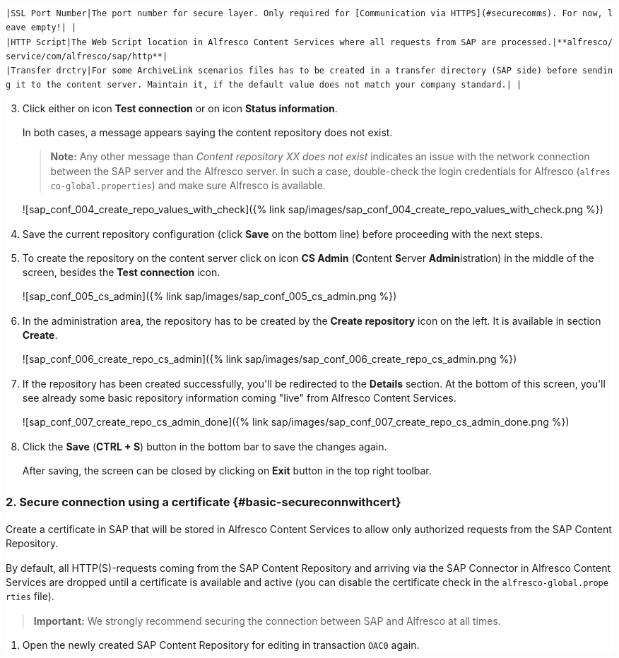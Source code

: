     |SSL Port Number|The port number for secure layer. Only required for [Communication via HTTPS](#securecomms). For now, leave empty!| |
    |HTTP Script|The Web Script location in Alfresco Content Services where all requests from SAP are processed.|**alfresco/service/com/alfresco/sap/http**|
    |Transfer drctry|For some ArchiveLink scenarios files has to be created in a transfer directory (SAP side) before sending it to the content server. Maintain it, if the default value does not match your company standard.| |

3.  Click either on icon **Test connection** or on icon **Status information**.

    In both cases, a message appears saying the content repository does not exist.

    >**Note:** Any other message than *Content repository XX does not exist* indicates an issue with the network connection between the SAP server and the Alfresco server. In such a case, double-check the login credentials for Alfresco (`alfresco-global.properties`) and make sure Alfresco is available.

    ![sap_conf_004_create_repo_values_with_check]({% link sap/images/sap_conf_004_create_repo_values_with_check.png %})

4.  Save the current repository configuration (click **Save** on the bottom line) before proceeding with the next steps.

5.  To create the repository on the content server click on icon **CS Admin** (**C**ontent **S**erver **Admin**istration) in the middle of the screen, besides the **Test connection** icon.

    ![sap_conf_005_cs_admin]({% link sap/images/sap_conf_005_cs_admin.png %})

6.  In the administration area, the repository has to be created by the **Create repository** icon on the left. It is available in section **Create**.

    ![sap_conf_006_create_repo_cs_admin]({% link sap/images/sap_conf_006_create_repo_cs_admin.png %})

7.  If the repository has been created successfully, you'll be redirected to the **Details** section. At the bottom of this screen, you'll see already some basic repository information coming "live" from Alfresco Content Services.

    ![sap_conf_007_create_repo_cs_admin_done]({% link sap/images/sap_conf_007_create_repo_cs_admin_done.png %})

8.  Click the **Save** (**CTRL + S**) button in the bottom bar to save the changes again.

    After saving, the screen can be closed by clicking on **Exit** button in the top right toolbar.

### 2. Secure connection using a certificate {#basic-secureconnwithcert}

Create a certificate in SAP that will be stored in Alfresco Content Services to allow only authorized requests from 
the SAP Content Repository.

By default, all HTTP(S)-requests coming from the SAP Content Repository and arriving via the SAP Connector in 
Alfresco Content Services are dropped until a certificate is available and active (you can disable the certificate 
check in the `alfresco-global.properties` file).

>**Important:** We strongly recommend securing the connection between SAP and Alfresco at all times.

1.  Open the newly created SAP Content Repository for editing in transaction `OAC0` again.
